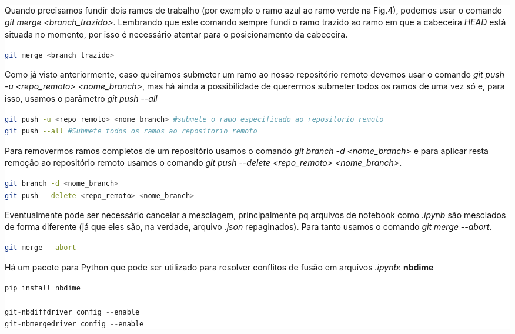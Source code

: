 Quando precisamos fundir dois ramos de trabalho (por exemplo o ramo azul ao ramo verde na Fig.4), podemos usar o comando *git merge <branch_trazido>*. Lembrando que este comando sempre fundi o ramo trazido ao ramo em que a cabeceira *HEAD* está situada no momento, por isso é necessário atentar para o posicionamento da cabeceira.
```bash
git merge <branch_trazido> 
```

Como já visto anteriormente, caso queiramos submeter um ramo ao nosso repositório remoto devemos usar o comando *git push -u <repo_remoto> <nome_branch>*, mas há ainda a possibilidade de querermos submeter todos os ramos de uma vez só e, para isso, usamos o parâmetro *git push --all*
```bash
git push -u <repo_remoto> <nome_branch> #submete o ramo especificado ao repositorio remoto
git push --all #Submete todos os ramos ao repositorio remoto 
```

Para removermos ramos completos de um repositório usamos o comando *git branch -d <nome_branch>* e para aplicar resta remoção ao repositório remoto usamos o comando *git push --delete <repo_remoto> <nome_branch>*.
```bash
git branch -d <nome_branch>
git push --delete <repo_remoto> <nome_branch> 
```

Eventualmente pode ser necessário cancelar a mesclagem, principalmente pq arquivos de notebook como *.ipynb* são mesclados de forma diferente (já que eles são, na verdade, arquivo *.json* repaginados). Para tanto usamos o comando *git merge --abort*.
```bash
git merge --abort 
```

Há um pacote para Python que pode ser utilizado para resolver conflitos de fusão em arquivos *.ipynb*: **nbdime**
```python
pip install nbdime

git-nbdiffdriver config --enable
git-nbmergedriver config --enable
``` 
